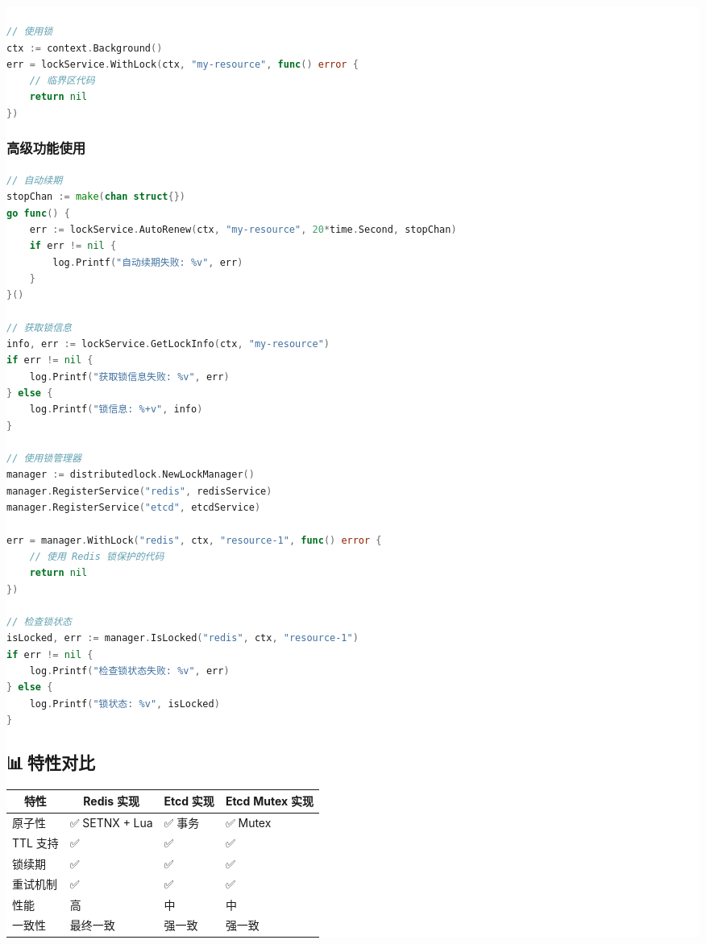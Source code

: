 ```go

// 使用锁
ctx := context.Background()
err = lockService.WithLock(ctx, "my-resource", func() error {
    // 临界区代码
    return nil
})
```

### 高级功能使用

```go
// 自动续期
stopChan := make(chan struct{})
go func() {
    err := lockService.AutoRenew(ctx, "my-resource", 20*time.Second, stopChan)
    if err != nil {
        log.Printf("自动续期失败: %v", err)
    }
}()

// 获取锁信息
info, err := lockService.GetLockInfo(ctx, "my-resource")
if err != nil {
    log.Printf("获取锁信息失败: %v", err)
} else {
    log.Printf("锁信息: %+v", info)
}

// 使用锁管理器
manager := distributedlock.NewLockManager()
manager.RegisterService("redis", redisService)
manager.RegisterService("etcd", etcdService)

err = manager.WithLock("redis", ctx, "resource-1", func() error {
    // 使用 Redis 锁保护的代码
    return nil
})

// 检查锁状态
isLocked, err := manager.IsLocked("redis", ctx, "resource-1")
if err != nil {
    log.Printf("检查锁状态失败: %v", err)
} else {
    log.Printf("锁状态: %v", isLocked)
}
```

## 📊 特性对比

| 特性     | Redis 实现      | Etcd 实现   | Etcd Mutex 实现 |
|--------|---------------|-----------|---------------|
| 原子性    | ✅ SETNX + Lua | ✅ 事务      | ✅ Mutex       |
| TTL 支持 | ✅             | ✅         | ✅             |
| 锁续期    | ✅             | ✅         | ✅             |
| 重试机制   | ✅             | ✅         | ✅             |
| 性能     | 高             | 中         | 中             |
| 一致性    | 最终一致          | 强一致       | 强一致           |